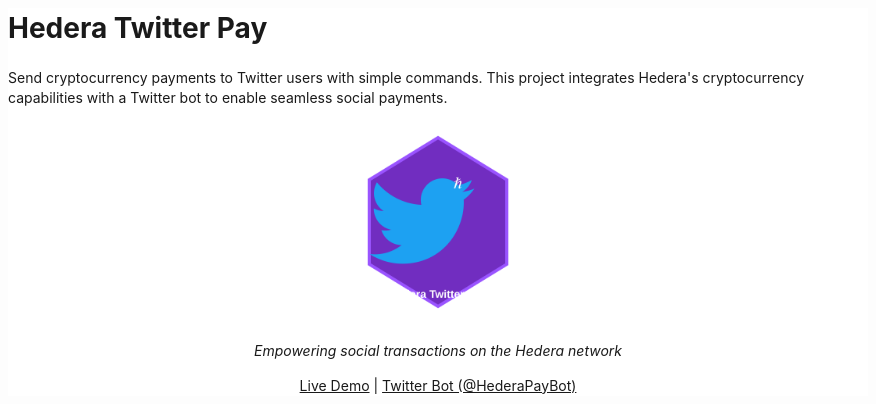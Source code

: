 # Hedera Twitter Pay

Send cryptocurrency payments to Twitter users with simple commands. This project integrates Hedera's cryptocurrency capabilities with a Twitter bot to enable seamless social payments.

<div align="center">
  <img src="public/images/logo.svg" alt="Hedera Twitter Pay Logo" width="200" />
  <p><i>Empowering social transactions on the Hedera network</i></p>
  <p>
    <a href="https://hederapaybot.netlify.app/">Live Demo</a> | 
    <a href="https://x.com/HederaPayBot">Twitter Bot (@HederaPayBot)</a>
  </p>
</div>
